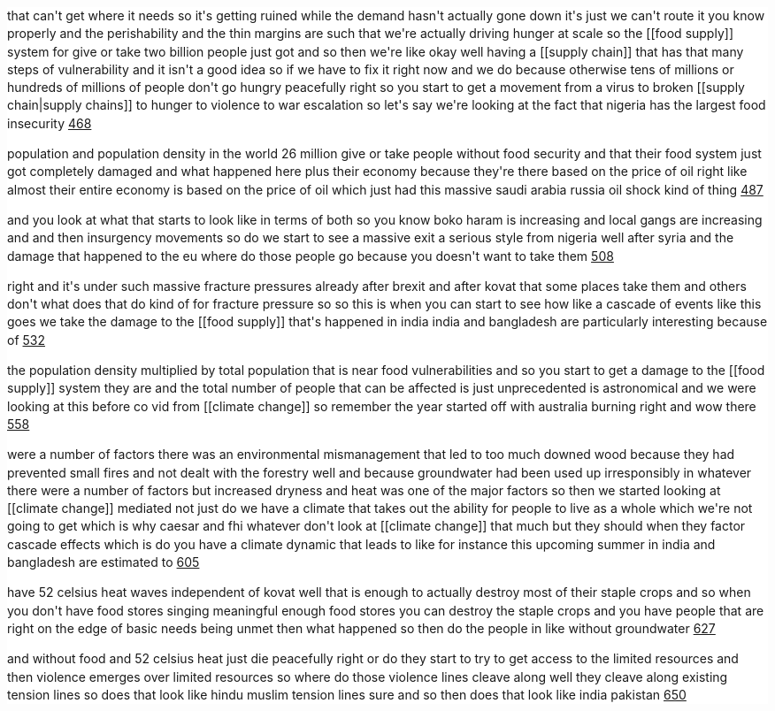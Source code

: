 that can't get where it needs so it's getting ruined while the demand hasn't actually gone down it's just we can't route it you know properly and the perishability and the thin margins are such that we're actually driving hunger at scale so the [[food supply]] system for give or take two billion people just got  and so then we're like okay well having a [[supply chain]] that has that many steps of vulnerability and it isn't a good idea so if we have to fix it right now and we do because otherwise tens of millions or hundreds of millions of people don't go hungry peacefully right so you start to get a movement from a virus to broken [[supply chain|supply chains]] to hunger to violence to war escalation so let's say we're looking at the fact that nigeria has the largest food insecurity [468](https://www.youtube.com/watch?v=_eoB4g3gCmw&t=468.169s)

population and population density in the world 26 million give or take people without food security and that their food system just got completely damaged and what happened here plus their economy because they're there based on the price of oil right like almost their entire economy is based on the price of oil which just had this massive saudi arabia russia oil shock kind of thing [487](https://www.youtube.com/watch?v=_eoB4g3gCmw&t=487.46s)

and you look at what that starts to look like in terms of both so you know boko haram is increasing and local gangs are increasing and and then insurgency movements so do we start to see a massive exit a serious style from nigeria well after syria and the damage that happened to the eu where do those people go because you doesn't want to take them [508](https://www.youtube.com/watch?v=_eoB4g3gCmw&t=508.76s)

right and it's under such massive fracture pressures already after brexit and after kovat that some places take them and others don't what does that do kind of for fracture pressure so so this is when you can start to see how like a cascade of events like this goes we take the damage to the [[food supply]] that's happened in india india and bangladesh are particularly interesting because of [532](https://www.youtube.com/watch?v=_eoB4g3gCmw&t=532.82s)

the population density multiplied by total population that is near food vulnerabilities and so you start to get a damage to the [[food supply]] system they are and the total number of people that can be affected is just unprecedented is astronomical and we were looking at this before co vid from [[climate change]] so remember the year started off with australia burning right and wow there [558](https://www.youtube.com/watch?v=_eoB4g3gCmw&t=558.62s)

were a number of factors there was an environmental mismanagement that led to too much downed wood because they had prevented small fires and not dealt with the forestry well and because groundwater had been used up irresponsibly in whatever there were a number of factors but increased dryness and heat was one of the major factors so then we started looking at [[climate change]] mediated not just do we have a climate that takes out the ability for people to live as a whole which we're not going to get which is why caesar and fhi whatever don't look at [[climate change]] that much but they should when they factor cascade effects which is do you have a climate dynamic that leads to like for instance this upcoming summer in india and bangladesh are estimated to [605](https://www.youtube.com/watch?v=_eoB4g3gCmw&t=605.089s)

have 52 celsius heat waves independent of kovat well that is enough to actually destroy most of their staple crops and so when you don't have food stores singing meaningful enough food stores you can destroy the staple crops and you have people that are right on the edge of basic needs being unmet then what happened so then do the people in like without groundwater [627](https://www.youtube.com/watch?v=_eoB4g3gCmw&t=627.32s)

and without food and 52 celsius heat just die peacefully right or do they start to try to get access to the limited resources and then violence emerges over limited resources so where do those violence lines cleave along well they cleave along existing tension lines so does that look like hindu muslim tension lines sure and so then does that look like india pakistan [650](https://www.youtube.com/watch?v=_eoB4g3gCmw&t=650.48s)
